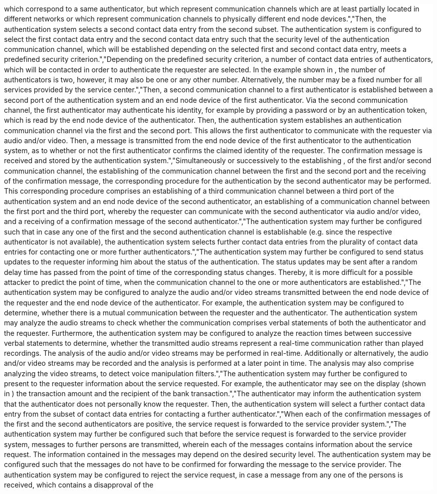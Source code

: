 which correspond to a same authenticator, but which represent communication channels which are at least partially located in different networks or which represent communication channels to physically different end node devices.","Then, the authentication system selects  a second contact data entry from the second subset. The authentication system is configured to select the first contact data entry and the second contact data entry such that the security level of the authentication communication channel, which will be established depending on the selected first and second contact data entry, meets a predefined security criterion.","Depending on the predefined security criterion, a number of contact data entries of authenticators, which will be contacted in order to authenticate the requester are selected. In the example shown in , the number of authenticators is two, however, it may also be one or any other number. Alternatively, the number may be a fixed number for all services provided by the service center.","Then, a second communication channel to a first authenticator is established  between a second port of the authentication system and an end node device of the first authenticator. Via the second communication channel, the first authenticator may authenticate his identity, for example by providing a password or by an authentication token, which is read by the end node device of the authenticator. Then, the authentication system establishes  an authentication communication channel via the first and the second port. This allows the first authenticator to communicate with the requester via audio and\/or video. Then, a message is transmitted from the end node device of the first authenticator to the authentication system, as to whether or not the first authenticator confirms the claimed identity of the requester. The confirmation message is received  and stored by the authentication system.","Simultaneously or successively to the establishing ,  of the first and\/or second communication channel, the establishing  of the communication channel between the first and the second port and the receiving  of the confirmation message, the corresponding procedure for the authentication by the second authenticator may be performed. This corresponding procedure comprises an establishing  of a third communication channel between a third port of the authentication system and an end node device of the second authenticator, an establishing  of a communication channel between the first port and the third port, whereby the requester can communicate with the second authenticator via audio and\/or video, and a receiving  of a confirmation message of the second authenticator.","The authentication system may further be configured such that in case any one of the first and the second authentication channel is establishable (e.g. since the respective authenticator is not available), the authentication system selects further contact data entries from the plurality of contact data entries for contacting one or more further authenticators.","The authentication system may further be configured to send status updates to the requester informing him about the status of the authentication. The status updates may be sent after a random delay time has passed from the point of time of the corresponding status changes. Thereby, it is more difficult for a possible attacker to predict the point of time, when the communication channel to the one or more authenticators are established.","The authentication system may be configured to analyze the audio and\/or video streams transmitted between the end node device of the requester and the end node device of the authenticator. For example, the authentication system may be configured to determine, whether there is a mutual communication between the requester and the authenticator. The authentication system may analyze the audio streams to check whether the communication comprises verbal statements of both the authenticator and the requester. Furthermore, the authentication system may be configured to analyze the reaction times between successive verbal statements to determine, whether the transmitted audio streams represent a real-time communication rather than played recordings. The analysis of the audio and\/or video streams may be performed in real-time. Additionally or alternatively, the audio and\/or video streams may be recorded and the analysis is performed at a later point in time. The analysis may also comprise analyzing the video streams, to detect voice manipulation filters.","The authentication system may further be configured to present to the requester information about the service requested. For example, the authenticator may see on the display  (shown in ) the transaction amount and the recipient of the bank transaction.","The authenticator may inform the authentication system that the authenticator does not personally know the requester. Then, the authentication system will select a further contact data entry from the subset of contact data entries for contacting a further authenticator.","When each of the confirmation messages of the first and the second authenticators are positive, the service request is forwarded  to the service provider system.","The authentication system may further be configured such that before the service request is forwarded  to the service provider system, messages to further persons are transmitted, wherein each of the messages contains information about the service request. The information contained in the messages may depend on the desired security level. The authentication system may be configured such that the messages do not have to be confirmed for forwarding the message to the service provider. The authentication system may be configured to reject the service request, in case a message from any one of the persons is received, which contains a disapproval of the
